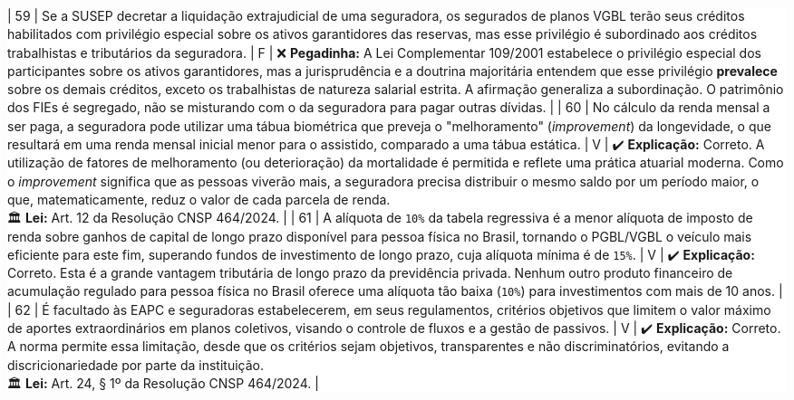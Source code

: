 | 59  | Se a SUSEP decretar a liquidação extrajudicial de uma seguradora, os segurados de planos VGBL terão seus créditos habilitados com privilégio especial sobre os ativos garantidores das reservas, mas esse privilégio é subordinado aos créditos trabalhistas e tributários da seguradora.                                                                                                 | F        | ❌ **Pegadinha:** A Lei Complementar 109/2001 estabelece o privilégio especial dos participantes sobre os ativos garantidores, mas a jurisprudência e a doutrina majoritária entendem que esse privilégio **prevalece** sobre os demais créditos, exceto os trabalhistas de natureza salarial estrita. A afirmação generaliza a subordinação. O patrimônio dos FIEs é segregado, não se misturando com o da seguradora para pagar outras dívidas.                                                                                                                                                                                                                                                                                                                                                                                                                                                                         |
| 60  | No cálculo da renda mensal a ser paga, a seguradora pode utilizar uma tábua biométrica que preveja o "melhoramento" (*improvement*) da longevidade, o que resultará em uma renda mensal inicial menor para o assistido, comparado a uma tábua estática.                                                                                                                                   | V        | ✔️ **Explicação:** Correto. A utilização de fatores de melhoramento (ou deterioração) da mortalidade é permitida e reflete uma prática atuarial moderna. Como o *improvement* significa que as pessoas viverão mais, a seguradora precisa distribuir o mesmo saldo por um período maior, o que, matematicamente, reduz o valor de cada parcela de renda. <br> 🏛️ **Lei:** Art. 12 da Resolução CNSP 464/2024.                                                                                                                                                                                                                                                                                                                                                                                                                                                                                                           |
| 61  | A alíquota de `10%` da tabela regressiva é a menor alíquota de imposto de renda sobre ganhos de capital de longo prazo disponível para pessoa física no Brasil, tornando o PGBL/VGBL o veículo mais eficiente para este fim, superando fundos de investimento de longo prazo, cuja alíquota mínima é de `15%`.                                                                            | V        | ✔️ **Explicação:** Correto. Esta é a grande vantagem tributária de longo prazo da previdência privada. Nenhum outro produto financeiro de acumulação regulado para pessoa física no Brasil oferece uma alíquota tão baixa (`10%`) para investimentos com mais de 10 anos.                                                                                                                                                                                                                                                                                                                                                                                                                                                                                                                                                                                                                                                |
| 62  | É facultado às EAPC e seguradoras estabelecerem, em seus regulamentos, critérios objetivos que limitem o valor máximo de aportes extraordinários em planos coletivos, visando o controle de fluxos e a gestão de passivos.                                                                                                                                                                | V        | ✔️ **Explicação:** Correto. A norma permite essa limitação, desde que os critérios sejam objetivos, transparentes e não discriminatórios, evitando a discricionariedade por parte da instituição. <br> 🏛️ **Lei:** Art. 24, § 1º da Resolução CNSP 464/2024.                                                                                                                                                                                                                                                                                                                                                                                                                                                                                                                                                                                                                                                            |